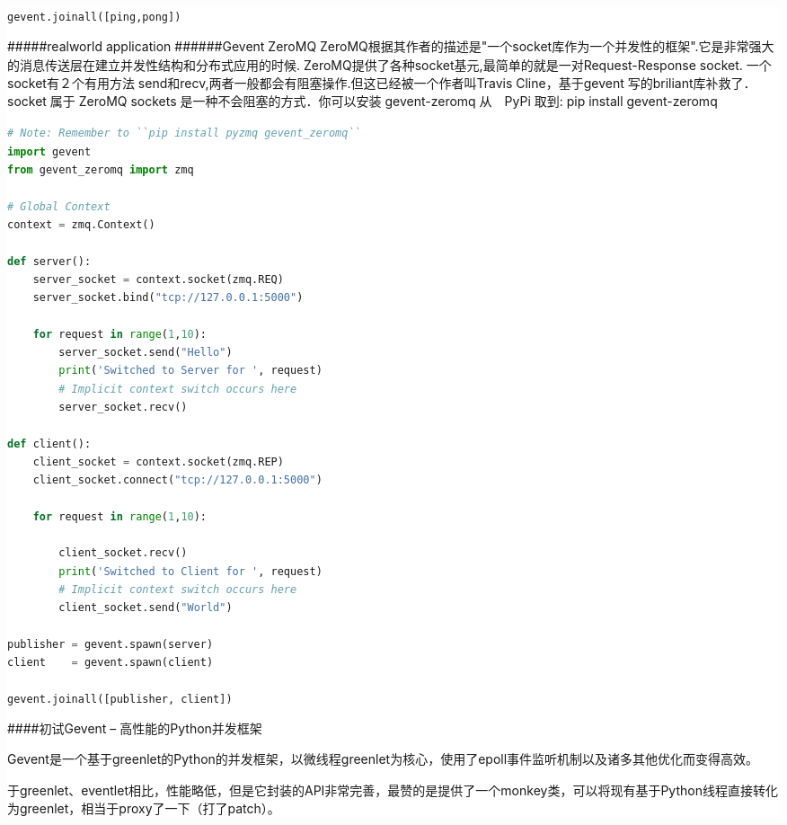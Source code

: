 ```python
gevent.joinall([ping,pong])
```

#####realworld application
######Gevent ZeroMQ
ZeroMQ根据其作者的描述是"一个socket库作为一个并发性的框架".它是非常强大的消息传送层在建立并发性结构和分布式应用的时候.
ZeroMQ提供了各种socket基元,最简单的就是一对Request-Response socket. 一个socket有２个有用方法 send和recv,两者一般都会有阻塞操作.但这已经被一个作者叫Travis Cline，基于gevent 写的briliant库补救了．socket 属于 ZeroMQ sockets 是一种不会阻塞的方式．你可以安装 gevent-zeromq 从　PyPi 取到: pip install gevent-zeromq

```python
# Note: Remember to ``pip install pyzmq gevent_zeromq``
import gevent
from gevent_zeromq import zmq

# Global Context
context = zmq.Context()

def server():
    server_socket = context.socket(zmq.REQ)
    server_socket.bind("tcp://127.0.0.1:5000")

    for request in range(1,10):
        server_socket.send("Hello")
        print('Switched to Server for ', request)
        # Implicit context switch occurs here
        server_socket.recv()

def client():
    client_socket = context.socket(zmq.REP)
    client_socket.connect("tcp://127.0.0.1:5000")

    for request in range(1,10):

        client_socket.recv()
        print('Switched to Client for ', request)
        # Implicit context switch occurs here
        client_socket.send("World")

publisher = gevent.spawn(server)
client    = gevent.spawn(client)

gevent.joinall([publisher, client])
```







####初试Gevent – 高性能的Python并发框架

Gevent是一个基于greenlet的Python的并发框架，以微线程greenlet为核心，使用了epoll事件监听机制以及诸多其他优化而变得高效。

于greenlet、eventlet相比，性能略低，但是它封装的API非常完善，最赞的是提供了一个monkey类，可以将现有基于Python线程直接转化为greenlet，相当于proxy了一下（打了patch）。
